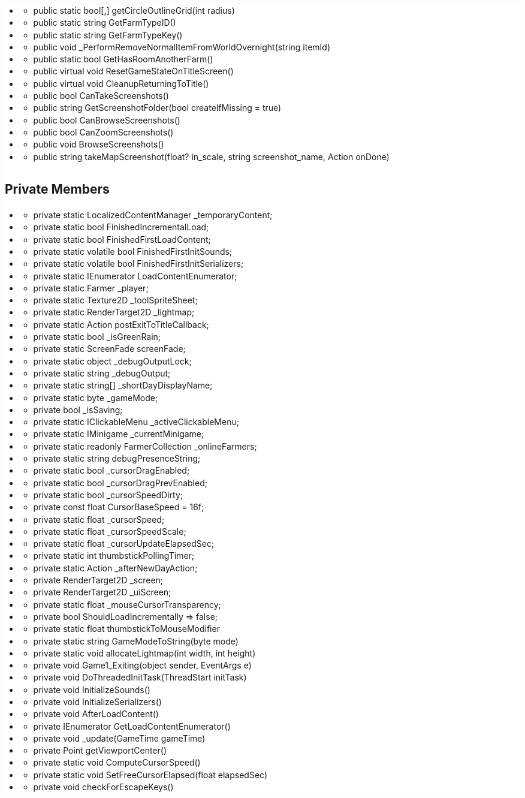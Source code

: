 - - public static bool[,] getCircleOutlineGrid(int radius)
- - public static string GetFarmTypeID()
- - public static string GetFarmTypeKey()
- - public void _PerformRemoveNormalItemFromWorldOvernight(string itemId)
- - public static bool GetHasRoomAnotherFarm()
- - public virtual void ResetGameStateOnTitleScreen()
- - public virtual void CleanupReturningToTitle()
- - public bool CanTakeScreenshots()
- - public string GetScreenshotFolder(bool createIfMissing = true)
- - public bool CanBrowseScreenshots()
- - public bool CanZoomScreenshots()
- - public void BrowseScreenshots()
- - public string takeMapScreenshot(float? in_scale, string screenshot_name, Action onDone)

## Private Members
- - private static LocalizedContentManager _temporaryContent;
- - private static bool FinishedIncrementalLoad;
- - private static bool FinishedFirstLoadContent;
- - private static volatile bool FinishedFirstInitSounds;
- - private static volatile bool FinishedFirstInitSerializers;
- - private static IEnumerator<int> LoadContentEnumerator;
- - private static Farmer _player;
- - private static Texture2D _toolSpriteSheet;
- - private static RenderTarget2D _lightmap;
- - private static Action postExitToTitleCallback;
- - private static bool _isGreenRain;
- - private static ScreenFade screenFade;
- - private static object _debugOutputLock;
- - private static string _debugOutput;
- - private static string[] _shortDayDisplayName;
- - private static byte _gameMode;
- - private bool _isSaving;
- - private static IClickableMenu _activeClickableMenu;
- - private static IMinigame _currentMinigame;
- - private static readonly FarmerCollection _onlineFarmers;
- - private static string debugPresenceString;
- - private static bool _cursorDragEnabled;
- - private static bool _cursorDragPrevEnabled;
- - private static bool _cursorSpeedDirty;
- - private const float CursorBaseSpeed = 16f;
- - private static float _cursorSpeed;
- - private static float _cursorSpeedScale;
- - private static float _cursorUpdateElapsedSec;
- - private static int thumbstickPollingTimer;
- - private static Action _afterNewDayAction;
- - private RenderTarget2D _screen;
- - private RenderTarget2D _uiScreen;
- - private static float _mouseCursorTransparency;
- - private bool ShouldLoadIncrementally => false;
- - private static float thumbstickToMouseModifier
- - private static string GameModeToString(byte mode)
- - private static void allocateLightmap(int width, int height)
- - private void Game1_Exiting(object sender, EventArgs e)
- - private void DoThreadedInitTask(ThreadStart initTask)
- - private void InitializeSounds()
- - private void InitializeSerializers()
- - private void AfterLoadContent()
- - private IEnumerator<int> GetLoadContentEnumerator()
- - private void _update(GameTime gameTime)
- - private Point getViewportCenter()
- - private static void ComputeCursorSpeed()
- - private static void SetFreeCursorElapsed(float elapsedSec)
- - private void checkForEscapeKeys()